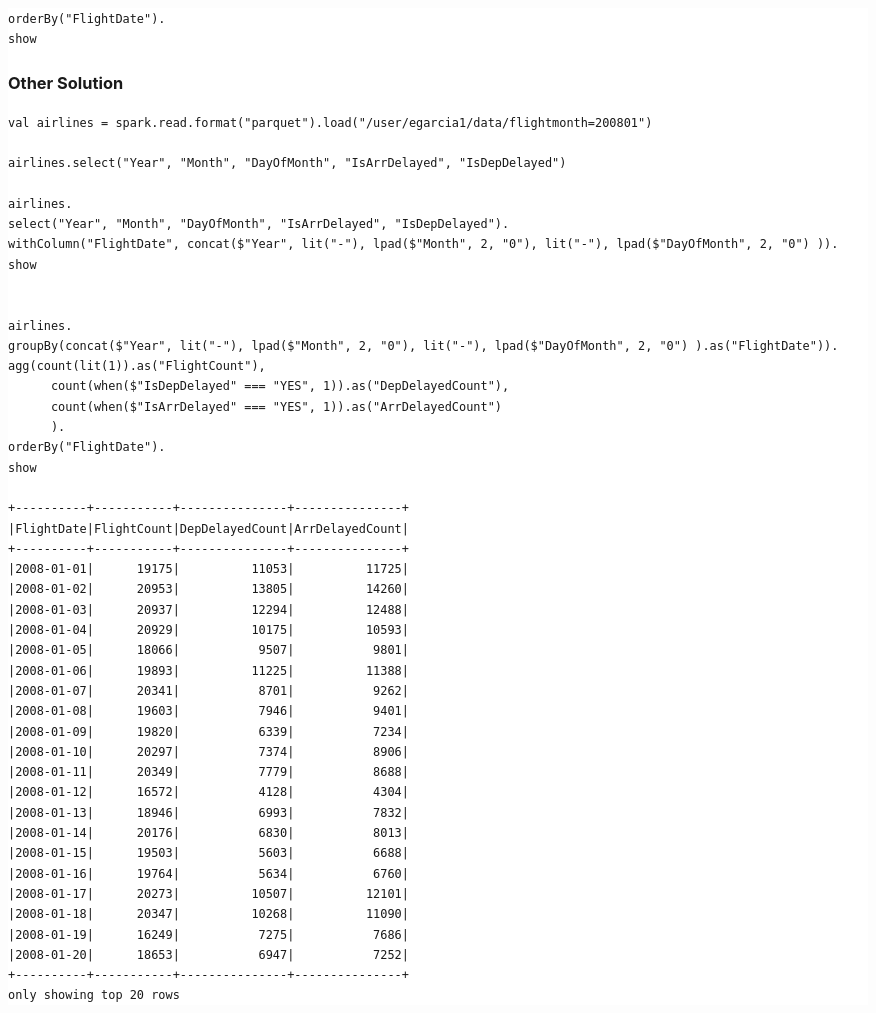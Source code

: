 ```
orderBy("FlightDate").
show

```

### Other Solution

```
val airlines = spark.read.format("parquet").load("/user/egarcia1/data/flightmonth=200801")

airlines.select("Year", "Month", "DayOfMonth", "IsArrDelayed", "IsDepDelayed")

airlines.
select("Year", "Month", "DayOfMonth", "IsArrDelayed", "IsDepDelayed").
withColumn("FlightDate", concat($"Year", lit("-"), lpad($"Month", 2, "0"), lit("-"), lpad($"DayOfMonth", 2, "0") )).
show


airlines.
groupBy(concat($"Year", lit("-"), lpad($"Month", 2, "0"), lit("-"), lpad($"DayOfMonth", 2, "0") ).as("FlightDate")).
agg(count(lit(1)).as("FlightCount"),
      count(when($"IsDepDelayed" === "YES", 1)).as("DepDelayedCount"),
      count(when($"IsArrDelayed" === "YES", 1)).as("ArrDelayedCount")
      ).
orderBy("FlightDate").
show

+----------+-----------+---------------+---------------+
|FlightDate|FlightCount|DepDelayedCount|ArrDelayedCount|
+----------+-----------+---------------+---------------+
|2008-01-01|      19175|          11053|          11725|
|2008-01-02|      20953|          13805|          14260|
|2008-01-03|      20937|          12294|          12488|
|2008-01-04|      20929|          10175|          10593|
|2008-01-05|      18066|           9507|           9801|
|2008-01-06|      19893|          11225|          11388|
|2008-01-07|      20341|           8701|           9262|
|2008-01-08|      19603|           7946|           9401|
|2008-01-09|      19820|           6339|           7234|
|2008-01-10|      20297|           7374|           8906|
|2008-01-11|      20349|           7779|           8688|
|2008-01-12|      16572|           4128|           4304|
|2008-01-13|      18946|           6993|           7832|
|2008-01-14|      20176|           6830|           8013|
|2008-01-15|      19503|           5603|           6688|
|2008-01-16|      19764|           5634|           6760|
|2008-01-17|      20273|          10507|          12101|
|2008-01-18|      20347|          10268|          11090|
|2008-01-19|      16249|           7275|           7686|
|2008-01-20|      18653|           6947|           7252|
+----------+-----------+---------------+---------------+
only showing top 20 rows

```
